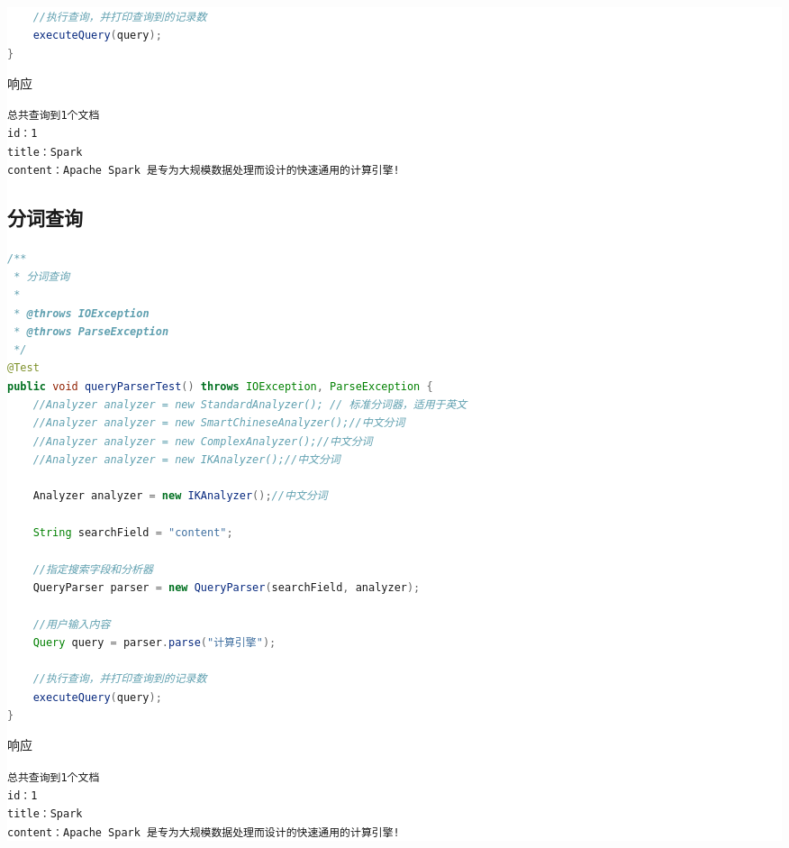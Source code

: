 ```java
	//执行查询，并打印查询到的记录数
	executeQuery(query);
}
```

响应

```
总共查询到1个文档
id：1
title：Spark
content：Apache Spark 是专为大规模数据处理而设计的快速通用的计算引擎!
```


## 分词查询

```java
/**
 * 分词查询
 *
 * @throws IOException
 * @throws ParseException
 */
@Test
public void queryParserTest() throws IOException, ParseException {
	//Analyzer analyzer = new StandardAnalyzer(); // 标准分词器，适用于英文
	//Analyzer analyzer = new SmartChineseAnalyzer();//中文分词
	//Analyzer analyzer = new ComplexAnalyzer();//中文分词
	//Analyzer analyzer = new IKAnalyzer();//中文分词

	Analyzer analyzer = new IKAnalyzer();//中文分词

	String searchField = "content";

	//指定搜索字段和分析器
	QueryParser parser = new QueryParser(searchField, analyzer);

	//用户输入内容
	Query query = parser.parse("计算引擎");

	//执行查询，并打印查询到的记录数
	executeQuery(query);
}
```

响应

```
总共查询到1个文档
id：1
title：Spark
content：Apache Spark 是专为大规模数据处理而设计的快速通用的计算引擎!
```
